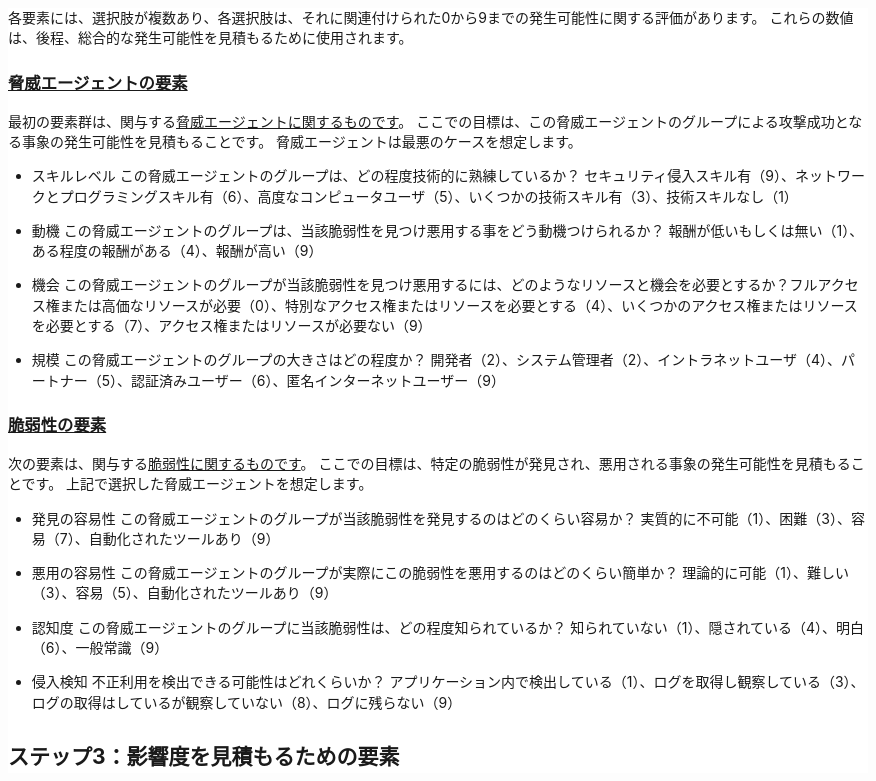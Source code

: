 各要素には、選択肢が複数あり、各選択肢は、それに関連付けられた0から9までの発生可能性に関する評価があります。
これらの数値は、後程、総合的な発生可能性を見積もるために使用されます。

### [脅威エージェントの要素](Threat_Agent "wikilink")

最初の要素群は、関与する[脅威エージェントに関するものです](Threat_Agent "wikilink")。
ここでの目標は、この脅威エージェントのグループによる攻撃成功となる事象の発生可能性を見積もることです。
脅威エージェントは最悪のケースを想定します。

  - スキルレベル
    この脅威エージェントのグループは、どの程度技術的に熟練しているか？
    セキュリティ侵入スキル有（9）、ネットワークとプログラミングスキル有（6）、高度なコンピュータユーザ（5）、いくつかの技術スキル有（3）、技術スキルなし（1）



  - 動機
    この脅威エージェントのグループは、当該脆弱性を見つけ悪用する事をどう動機つけられるか？
    報酬が低いもしくは無い（1）、ある程度の報酬がある（4）、報酬が高い（9）



  - 機会
    この脅威エージェントのグループが当該脆弱性を見つけ悪用するには、どのようなリソースと機会を必要とするか？フルアクセス権または高価なリソースが必要（0）、特別なアクセス権またはリソースを必要とする（4）、いくつかのアクセス権またはリソースを必要とする（7）、アクセス権またはリソースが必要ない（9）



  - 規模
    この脅威エージェントのグループの大きさはどの程度か？
    開発者（2）、システム管理者（2）、イントラネットユーザ（4）、パートナー（5）、認証済みユーザー（6）、匿名インターネットユーザー（9）

### [脆弱性の要素](Vulnerability "wikilink")

次の要素は、関与する[脆弱性に関するものです](Vulnerability "wikilink")。
ここでの目標は、特定の脆弱性が発見され、悪用される事象の発生可能性を見積もることです。
上記で選択した脅威エージェントを想定します。

  - 発見の容易性
    この脅威エージェントのグループが当該脆弱性を発見するのはどのくらい容易か？
    実質的に不可能（1）、困難（3）、容易（7）、自動化されたツールあり（9）



  - 悪用の容易性
    この脅威エージェントのグループが実際にこの脆弱性を悪用するのはどのくらい簡単か？
    理論的に可能（1）、難しい（3）、容易（5）、自動化されたツールあり（9）



  - 認知度
    この脅威エージェントのグループに当該脆弱性は、どの程度知られているか？
    知られていない（1）、隠されている（4）、明白（6）、一般常識（9）



  - 侵入検知
    不正利用を検出できる可能性はどれくらいか？
    アプリケーション内で検出している（1）、ログを取得し観察している（3）、ログの取得はしているが観察していない（8）、ログに残らない（9）

## ステップ3：影響度を見積もるための要素
